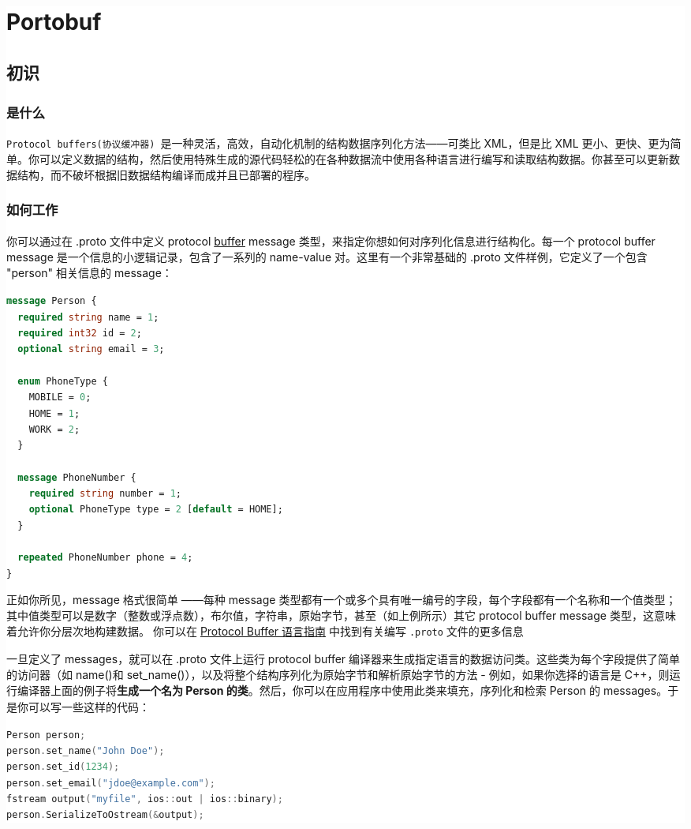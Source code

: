 # Portobuf

## 初识

### 是什么

`Protocol buffers(协议缓冲器) `是一种灵活，高效，自动化机制的结构数据序列化方法——可类比 XML，但是比 XML 更小、更快、更为简单。你可以定义数据的结构，然后使用特殊生成的源代码轻松的在各种数据流中使用各种语言进行编写和读取结构数据。你甚至可以更新数据结构，而不破坏根据旧数据结构编译而成并且已部署的程序。

### 如何工作

你可以通过在 .proto 文件中定义 protocol [buffer](https://so.csdn.net/so/search?q=buffer&spm=1001.2101.3001.7020) message 类型，来指定你想如何对序列化信息进行结构化。每一个 protocol buffer message 是一个信息的小逻辑记录，包含了一系列的 name-value 对。这里有一个非常基础的 .proto 文件样例，它定义了一个包含 "person" 相关信息的 message：

```protobuf
message Person {
  required string name = 1;
  required int32 id = 2;
  optional string email = 3;

  enum PhoneType {
    MOBILE = 0;
    HOME = 1;
    WORK = 2;
  }

  message PhoneNumber {
    required string number = 1;
    optional PhoneType type = 2 [default = HOME];
  }

  repeated PhoneNumber phone = 4;
}
```

正如你所见，message 格式很简单 ——每种 message 类型都有一个或多个具有唯一编号的字段，每个字段都有一个名称和一个值类型；其中值类型可以是数字（整数或浮点数），布尔值，字符串，原始字节，甚至（如上例所示）其它 protocol buffer message 类型，这意味着允许你分层次地构建数据。 你可以在 [Protocol Buffer 语言指南](https://www.jianshu.com/p/6f68fb2c7d19) 中找到有关编写 `.proto` 文件的更多信息

一旦定义了 messages，就可以在 .proto 文件上运行 protocol buffer 编译器来生成指定语言的数据访问类。这些类为每个字段提供了简单的访问器（如 name()和 set_name()），以及将整个结构序列化为原始字节和解析原始字节的方法 - 例如，如果你选择的语言是 C++，则运行编译器上面的例子将**生成一个名为 Person 的类**。然后，你可以在应用程序中使用此类来填充，序列化和检索 Person 的 messages。于是你可以写一些这样的代码：

```cpp
Person person;
person.set_name("John Doe");
person.set_id(1234);
person.set_email("jdoe@example.com");
fstream output("myfile", ios::out | ios::binary);
person.SerializeToOstream(&output);
```
